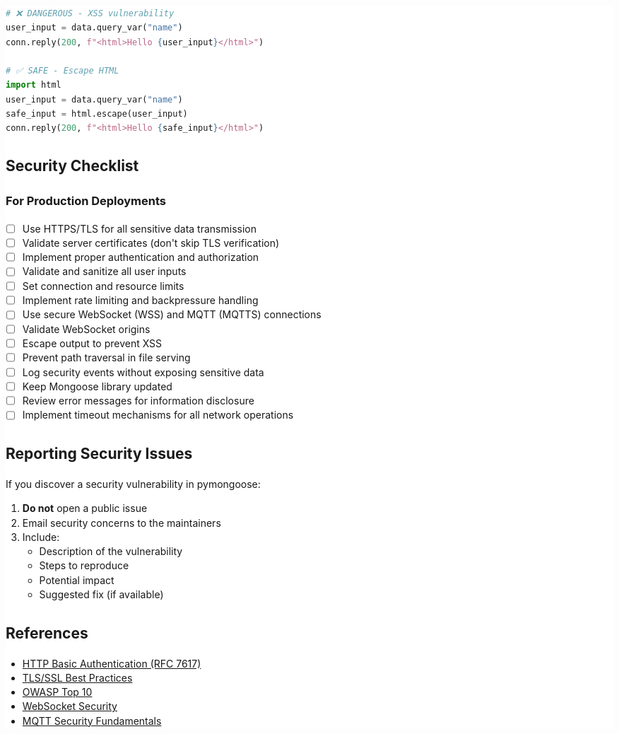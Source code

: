 ```python
# ❌ DANGEROUS - XSS vulnerability
user_input = data.query_var("name")
conn.reply(200, f"<html>Hello {user_input}</html>")

# ✅ SAFE - Escape HTML
import html
user_input = data.query_var("name")
safe_input = html.escape(user_input)
conn.reply(200, f"<html>Hello {safe_input}</html>")
```

## Security Checklist

### For Production Deployments

- [ ] Use HTTPS/TLS for all sensitive data transmission
- [ ] Validate server certificates (don't skip TLS verification)
- [ ] Implement proper authentication and authorization
- [ ] Validate and sanitize all user inputs
- [ ] Set connection and resource limits
- [ ] Implement rate limiting and backpressure handling
- [ ] Use secure WebSocket (WSS) and MQTT (MQTTS) connections
- [ ] Validate WebSocket origins
- [ ] Escape output to prevent XSS
- [ ] Prevent path traversal in file serving
- [ ] Log security events without exposing sensitive data
- [ ] Keep Mongoose library updated
- [ ] Review error messages for information disclosure
- [ ] Implement timeout mechanisms for all network operations

## Reporting Security Issues

If you discover a security vulnerability in pymongoose:

1. **Do not** open a public issue
2. Email security concerns to the maintainers
3. Include:
   - Description of the vulnerability
   - Steps to reproduce
   - Potential impact
   - Suggested fix (if available)

## References

- [HTTP Basic Authentication (RFC 7617)](https://tools.ietf.org/html/rfc7617)
- [TLS/SSL Best Practices](https://wiki.mozilla.org/Security/Server_Side_TLS)
- [OWASP Top 10](https://owasp.org/www-project-top-ten/)
- [WebSocket Security](https://datatracker.ietf.org/doc/html/rfc6455#section-10)
- [MQTT Security Fundamentals](http://docs.oasis-open.org/mqtt/mqtt/v3.1.1/os/mqtt-v3.1.1-os.html#_Toc398718127)
